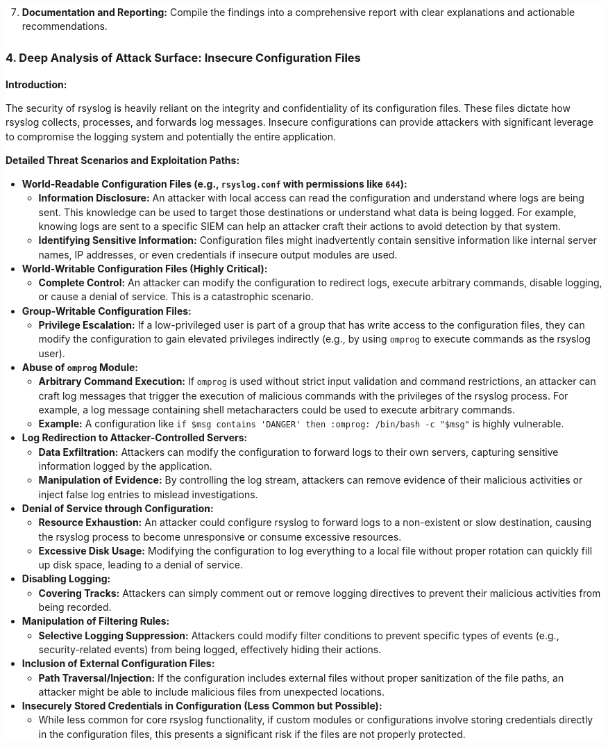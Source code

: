 7. **Documentation and Reporting:**  Compile the findings into a comprehensive report with clear explanations and actionable recommendations.

### 4. Deep Analysis of Attack Surface: Insecure Configuration Files

**Introduction:**

The security of rsyslog is heavily reliant on the integrity and confidentiality of its configuration files. These files dictate how rsyslog collects, processes, and forwards log messages. Insecure configurations can provide attackers with significant leverage to compromise the logging system and potentially the entire application.

**Detailed Threat Scenarios and Exploitation Paths:**

* **World-Readable Configuration Files (e.g., `rsyslog.conf` with permissions like `644`):**
    * **Information Disclosure:** An attacker with local access can read the configuration and understand where logs are being sent. This knowledge can be used to target those destinations or understand what data is being logged. For example, knowing logs are sent to a specific SIEM can help an attacker craft their actions to avoid detection by that system.
    * **Identifying Sensitive Information:** Configuration files might inadvertently contain sensitive information like internal server names, IP addresses, or even credentials if insecure output modules are used.
* **World-Writable Configuration Files (Highly Critical):**
    * **Complete Control:** An attacker can modify the configuration to redirect logs, execute arbitrary commands, disable logging, or cause a denial of service. This is a catastrophic scenario.
* **Group-Writable Configuration Files:**
    * **Privilege Escalation:** If a low-privileged user is part of a group that has write access to the configuration files, they can modify the configuration to gain elevated privileges indirectly (e.g., by using `omprog` to execute commands as the rsyslog user).
* **Abuse of `omprog` Module:**
    * **Arbitrary Command Execution:**  If `omprog` is used without strict input validation and command restrictions, an attacker can craft log messages that trigger the execution of malicious commands with the privileges of the rsyslog process. For example, a log message containing shell metacharacters could be used to execute arbitrary commands.
    * **Example:** A configuration like `if $msg contains 'DANGER' then :omprog: /bin/bash -c "$msg"` is highly vulnerable.
* **Log Redirection to Attacker-Controlled Servers:**
    * **Data Exfiltration:** Attackers can modify the configuration to forward logs to their own servers, capturing sensitive information logged by the application.
    * **Manipulation of Evidence:** By controlling the log stream, attackers can remove evidence of their malicious activities or inject false log entries to mislead investigations.
* **Denial of Service through Configuration:**
    * **Resource Exhaustion:** An attacker could configure rsyslog to forward logs to a non-existent or slow destination, causing the rsyslog process to become unresponsive or consume excessive resources.
    * **Excessive Disk Usage:**  Modifying the configuration to log everything to a local file without proper rotation can quickly fill up disk space, leading to a denial of service.
* **Disabling Logging:**
    * **Covering Tracks:** Attackers can simply comment out or remove logging directives to prevent their malicious activities from being recorded.
* **Manipulation of Filtering Rules:**
    * **Selective Logging Suppression:** Attackers could modify filter conditions to prevent specific types of events (e.g., security-related events) from being logged, effectively hiding their actions.
* **Inclusion of External Configuration Files:**
    * **Path Traversal/Injection:** If the configuration includes external files without proper sanitization of the file paths, an attacker might be able to include malicious files from unexpected locations.
* **Insecurely Stored Credentials in Configuration (Less Common but Possible):**
    * While less common for core rsyslog functionality, if custom modules or configurations involve storing credentials directly in the configuration files, this presents a significant risk if the files are not properly protected.
